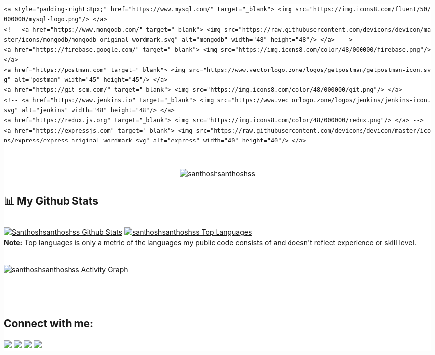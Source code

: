     <a style="padding-right:8px;" href="https://www.mysql.com/" target="_blank"> <img src="https://img.icons8.com/fluent/50/000000/mysql-logo.png"/> </a>
    <!-- <a href="https://www.mongodb.com/" target="_blank"> <img src="https://raw.githubusercontent.com/devicons/devicon/master/icons/mongodb/mongodb-original-wordmark.svg" alt="mongodb" width="48" height="48"/> </a>  -->
    <a href="https://firebase.google.com/" target="_blank"> <img src="https://img.icons8.com/color/48/000000/firebase.png"/> </a> 
    <a href="https://postman.com" target="_blank"> <img src="https://www.vectorlogo.zone/logos/getpostman/getpostman-icon.svg" alt="postman" width="45" height="45"/> </a>   
    <a href="https://git-scm.com/" target="_blank"> <img src="https://img.icons8.com/color/48/000000/git.png"/> </a> 
    <!-- <a href="https://www.jenkins.io" target="_blank"> <img src="https://www.vectorlogo.zone/logos/jenkins/jenkins-icon.svg" alt="jenkins" width="48" height="48"/> </a> 
    <a href="https://redux.js.org" target="_blank"> <img src="https://img.icons8.com/color/48/000000/redux.png"/> </a> -->
    <a href="https://expressjs.com" target="_blank"> <img src="https://raw.githubusercontent.com/devicons/devicon/master/icons/express/express-original-wordmark.svg" alt="express" width="40" height="40"/> </a>
</p>


<br/>

<p align="center">
    <a href="https://github.com/santhoshsanthoshss/santhoshsanthosh">
        <img title="🔥 Get streak stats for your profile at git.io/streak-stats" alt="santhoshsanthoshss" src="https://github-readme-streak-stats.herokuapp.com/?user=santhoshsanthosh&&theme=black-ice&hide_border=true&stroke=0000&background=060A0CD0"/>
    </a>
</p>

## 📊 My Github Stats

  <br/>
    <a href="https://github.com/santhoshsanthoshss/santhoshsanthosh"><img alt="Santhoshsanthoshss Github Stats" src="https://github-readme-stats.vercel.app/api?username=santhoshsanthosh&&show_icons=true&count_private=true&theme=react&hide_border=true&bg_color=0D1117" /></a>
  <a href="https://github.com/santhoshsanthoshss/santhoshsanthosh"><img alt="santhoshsanthoshss Top Languages" src="https://github-readme-stats.vercel.app/api/top-langs/?username=santhoshsanthosh&&langs_count=8&count_private=true&layout=compact&theme=react&hide_border=true&bg_color=0D1117" /></a>
  <br/>
  <b>Note:</b> Top languages is only a metric of the languages my public code consists of and doesn't reflect experience or skill level.


<br/>
<br/>

<a href="https://github.com/santhoshsanthoshss/santhoshsanthosh"><img alt="santhoshsanthoshss Activity Graph" src="https://activity-graph.herokuapp.com/graph?username=santhoshsanthosh&&bg_color=0D1117&color=5BCDEC&line=5BCDEC&point=FFFFFF&hide_border=true" /></a>

<br/>
<br/>

## Connect with me:
<p align="left">

<a href = "https://www.linkedin.com/in/santhosh-k-292160216/"><img src="https://img.icons8.com/fluent/48/000000/linkedin.png"/></a>
<a href = "https://twitter.com/@santhosh42460768"><img src="https://img.icons8.com/fluent/48/000000/twitter.png"/></a>
<a href = "https://www.instagram.com/_santhosh_svs/" ><img src="https://img.icons8.com/fluent/48/000000/instagram-new.png"/></a>
<a href = "https://www.youtube.com/channel/UCS-oXejNd76kXM_cYnKnQCg/featured"><img src="https://img.icons8.com/color/48/000000/youtube-play.png"/></a>

